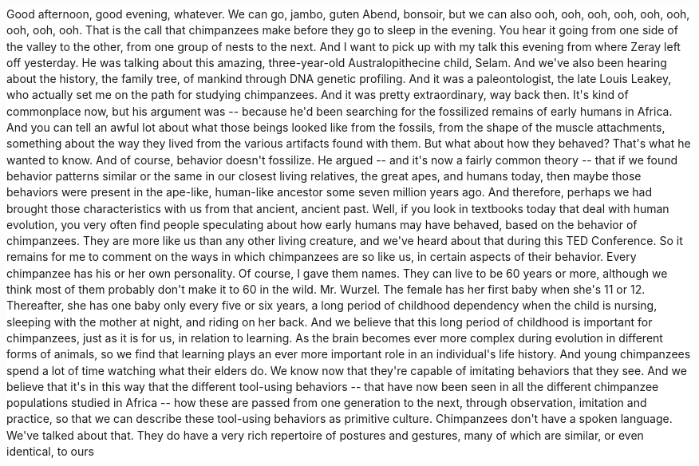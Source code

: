 
Good afternoon, good evening, whatever.
We can go, jambo, guten Abend, bonsoir,
but we can also ooh, ooh, ooh, ooh, ooh, ooh, ooh, ooh, ooh.
That is the call that chimpanzees make
before they go to sleep in the evening.
You hear it going from one side of the valley to the other,
from one group of nests to the next.
And I want to pick up with my talk this evening
from where Zeray left off yesterday.
He was talking about this amazing, three-year-old Australopithecine child, Selam.
And we&#39;ve also been hearing about the history, the family tree, of mankind
through DNA genetic profiling.
And it was a paleontologist, the late Louis Leakey,
who actually set me on the path for studying chimpanzees.
And it was pretty extraordinary, way back then.
It&#39;s kind of commonplace now,
but his argument was -- because he&#39;d been searching
for the fossilized remains of early humans in Africa.
And you can tell an awful lot
about what those beings looked like from the fossils,
from the shape of the muscle attachments,
something about the way they lived
from the various artifacts found with them.
But what about how they behaved? That&#39;s what he wanted to know.
And of course, behavior doesn&#39;t fossilize.
He argued -- and it&#39;s now a fairly common theory --
that if we found behavior patterns similar or the same
in our closest living relatives, the great apes, and humans today,
then maybe those behaviors were present in the ape-like,
human-like ancestor some seven million years ago.
And therefore, perhaps we had brought those characteristics with us
from that ancient, ancient past.
Well, if you look in textbooks today that deal with human evolution,
you very often find people speculating about how early humans
may have behaved, based on the behavior of chimpanzees.
They are more like us than any other living creature,
and we&#39;ve heard about that during this TED Conference.
So it remains for me to comment on the ways in which chimpanzees
are so like us, in certain aspects of their behavior.
Every chimpanzee has his or her own personality.
Of course, I gave them names. They can live to be 60 years or more,
although we think most of them probably don&#39;t make it to 60 in the wild.
Mr. Wurzel. The female has her first baby when she&#39;s 11 or 12.
Thereafter, she has one baby only every five or six years,
a long period of childhood dependency when the child is nursing,
sleeping with the mother at night, and riding on her back.
And we believe that this long period of childhood
is important for chimpanzees, just as it is for us, in relation to learning.
As the brain becomes ever more complex
during evolution in different forms of animals,
so we find that learning plays an ever more important role
in an individual&#39;s life history.
And young chimpanzees spend a lot of time watching what their elders do.
We know now that they&#39;re capable of imitating behaviors that they see.
And we believe that it&#39;s in this way
that the different tool-using behaviors -- that have now been seen
in all the different chimpanzee populations studied in Africa --
how these are passed from one generation to the next,
through observation, imitation and practice,
so that we can describe these tool-using behaviors as primitive culture.
Chimpanzees don&#39;t have a spoken language. We&#39;ve talked about that.
They do have a very rich repertoire of postures and gestures,
many of which are similar, or even identical, to ours